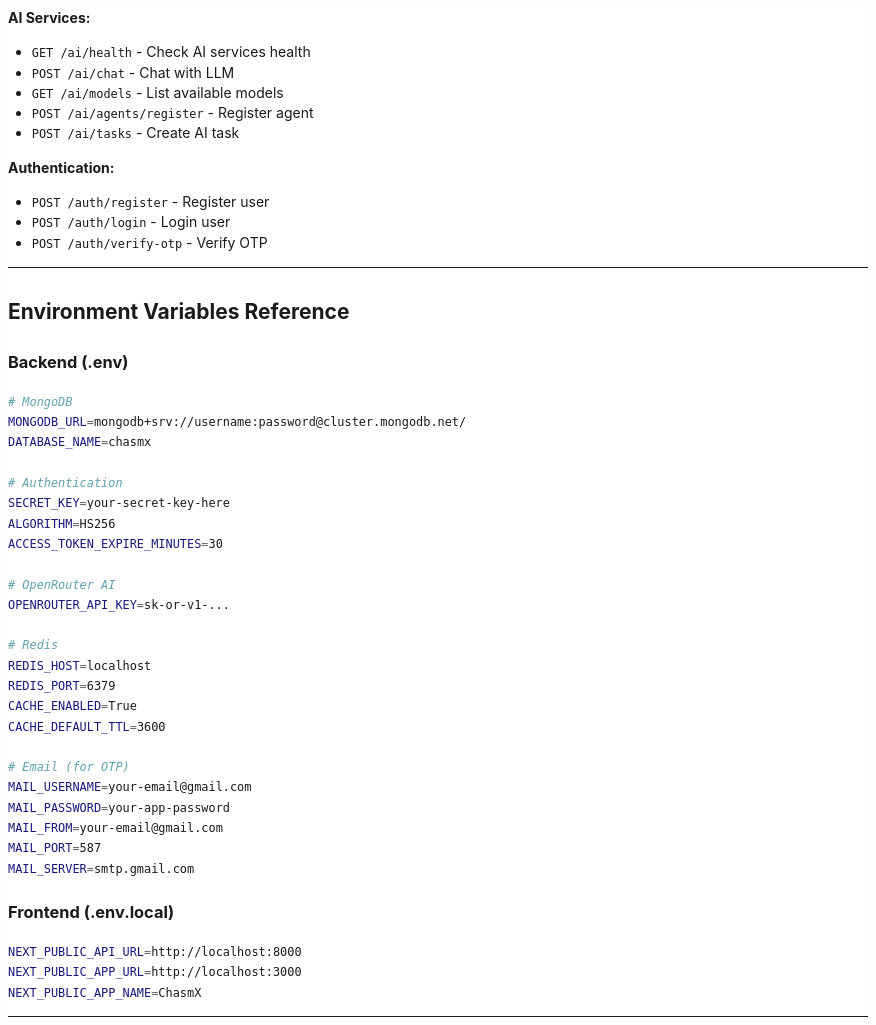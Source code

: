 **AI Services:**
- `GET /ai/health` - Check AI services health
- `POST /ai/chat` - Chat with LLM
- `GET /ai/models` - List available models
- `POST /ai/agents/register` - Register agent
- `POST /ai/tasks` - Create AI task

**Authentication:**
- `POST /auth/register` - Register user
- `POST /auth/login` - Login user
- `POST /auth/verify-otp` - Verify OTP

---

## Environment Variables Reference

### Backend (.env)
```bash
# MongoDB
MONGODB_URL=mongodb+srv://username:password@cluster.mongodb.net/
DATABASE_NAME=chasmx

# Authentication
SECRET_KEY=your-secret-key-here
ALGORITHM=HS256
ACCESS_TOKEN_EXPIRE_MINUTES=30

# OpenRouter AI
OPENROUTER_API_KEY=sk-or-v1-...

# Redis
REDIS_HOST=localhost
REDIS_PORT=6379
CACHE_ENABLED=True
CACHE_DEFAULT_TTL=3600

# Email (for OTP)
MAIL_USERNAME=your-email@gmail.com
MAIL_PASSWORD=your-app-password
MAIL_FROM=your-email@gmail.com
MAIL_PORT=587
MAIL_SERVER=smtp.gmail.com
```

### Frontend (.env.local)
```bash
NEXT_PUBLIC_API_URL=http://localhost:8000
NEXT_PUBLIC_APP_URL=http://localhost:3000
NEXT_PUBLIC_APP_NAME=ChasmX
```

---
